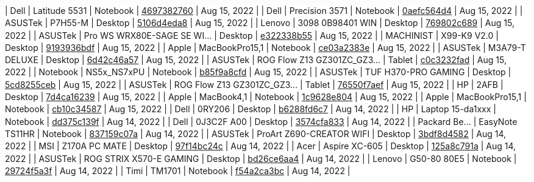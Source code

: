 | Dell          | Latitude 5531               | Notebook    | [4697382760](https://linux-hardware.org/?probe=4697382760) | Aug 15, 2022 |
| Dell          | Precision 3571              | Notebook    | [0aefc564d4](https://linux-hardware.org/?probe=0aefc564d4) | Aug 15, 2022 |
| ASUSTek       | P7H55-M                     | Desktop     | [5106d4eda8](https://linux-hardware.org/?probe=5106d4eda8) | Aug 15, 2022 |
| Lenovo        | 3098 0B98401 WIN            | Desktop     | [769802c689](https://linux-hardware.org/?probe=769802c689) | Aug 15, 2022 |
| ASUSTek       | Pro WS WRX80E-SAGE SE WI... | Desktop     | [e322338b55](https://linux-hardware.org/?probe=e322338b55) | Aug 15, 2022 |
| MACHINIST     | X99-K9 V2.0                 | Desktop     | [9193936bdf](https://linux-hardware.org/?probe=9193936bdf) | Aug 15, 2022 |
| Apple         | MacBookPro15,1              | Notebook    | [ce03a2383e](https://linux-hardware.org/?probe=ce03a2383e) | Aug 15, 2022 |
| ASUSTek       | M3A79-T DELUXE              | Desktop     | [6d42c46a57](https://linux-hardware.org/?probe=6d42c46a57) | Aug 15, 2022 |
| ASUSTek       | ROG Flow Z13 GZ301ZC_GZ3... | Tablet      | [c0c3232fad](https://linux-hardware.org/?probe=c0c3232fad) | Aug 15, 2022 |
| Notebook      | NS5x_NS7xPU                 | Notebook    | [b85f9a8cfd](https://linux-hardware.org/?probe=b85f9a8cfd) | Aug 15, 2022 |
| ASUSTek       | TUF H370-PRO GAMING         | Desktop     | [5cd8255ceb](https://linux-hardware.org/?probe=5cd8255ceb) | Aug 15, 2022 |
| ASUSTek       | ROG Flow Z13 GZ301ZC_GZ3... | Tablet      | [76550f7aef](https://linux-hardware.org/?probe=76550f7aef) | Aug 15, 2022 |
| HP            | 2AFB                        | Desktop     | [7d4ca16239](https://linux-hardware.org/?probe=7d4ca16239) | Aug 15, 2022 |
| Apple         | MacBook4,1                  | Notebook    | [1c9628e804](https://linux-hardware.org/?probe=1c9628e804) | Aug 15, 2022 |
| Apple         | MacBookPro15,1              | Notebook    | [cb10c34587](https://linux-hardware.org/?probe=cb10c34587) | Aug 15, 2022 |
| Dell          | 0RY206                      | Desktop     | [b6288fd6c7](https://linux-hardware.org/?probe=b6288fd6c7) | Aug 14, 2022 |
| HP            | Laptop 15-da1xxx            | Notebook    | [dd375c139f](https://linux-hardware.org/?probe=dd375c139f) | Aug 14, 2022 |
| Dell          | 0J3C2F A00                  | Desktop     | [3574cfa833](https://linux-hardware.org/?probe=3574cfa833) | Aug 14, 2022 |
| Packard Be... | EasyNote TS11HR             | Notebook    | [837159c07a](https://linux-hardware.org/?probe=837159c07a) | Aug 14, 2022 |
| ASUSTek       | ProArt Z690-CREATOR WIFI    | Desktop     | [3bdf8d4582](https://linux-hardware.org/?probe=3bdf8d4582) | Aug 14, 2022 |
| MSI           | Z170A PC MATE               | Desktop     | [97f14bc24c](https://linux-hardware.org/?probe=97f14bc24c) | Aug 14, 2022 |
| Acer          | Aspire XC-605               | Desktop     | [125a8c791a](https://linux-hardware.org/?probe=125a8c791a) | Aug 14, 2022 |
| ASUSTek       | ROG STRIX X570-E GAMING     | Desktop     | [bd26ce6aa4](https://linux-hardware.org/?probe=bd26ce6aa4) | Aug 14, 2022 |
| Lenovo        | G50-80 80E5                 | Notebook    | [29724f5a3f](https://linux-hardware.org/?probe=29724f5a3f) | Aug 14, 2022 |
| Timi          | TM1701                      | Notebook    | [f54a2ca3bc](https://linux-hardware.org/?probe=f54a2ca3bc) | Aug 14, 2022 |
